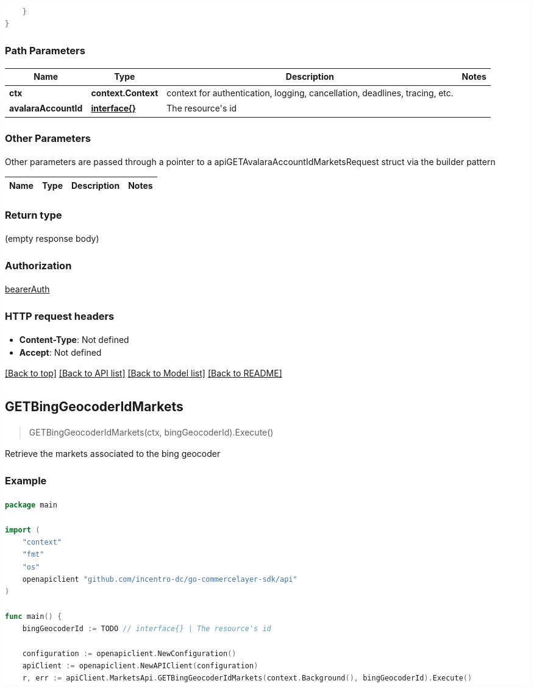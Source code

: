 ```go
    }
}
```

### Path Parameters


Name | Type | Description  | Notes
------------- | ------------- | ------------- | -------------
**ctx** | **context.Context** | context for authentication, logging, cancellation, deadlines, tracing, etc.
**avalaraAccountId** | [**interface{}**](.md) | The resource&#39;s id | 

### Other Parameters

Other parameters are passed through a pointer to a apiGETAvalaraAccountIdMarketsRequest struct via the builder pattern


Name | Type | Description  | Notes
------------- | ------------- | ------------- | -------------


### Return type

 (empty response body)

### Authorization

[bearerAuth](../README.md#bearerAuth)

### HTTP request headers

- **Content-Type**: Not defined
- **Accept**: Not defined

[[Back to top]](#) [[Back to API list]](../README.md#documentation-for-api-endpoints)
[[Back to Model list]](../README.md#documentation-for-models)
[[Back to README]](../README.md)


## GETBingGeocoderIdMarkets

> GETBingGeocoderIdMarkets(ctx, bingGeocoderId).Execute()

Retrieve the markets associated to the bing geocoder



### Example

```go
package main

import (
    "context"
    "fmt"
    "os"
    openapiclient "github.com/incentro-dc/go-commercelayer-sdk/api"
)

func main() {
    bingGeocoderId := TODO // interface{} | The resource's id

    configuration := openapiclient.NewConfiguration()
    apiClient := openapiclient.NewAPIClient(configuration)
    r, err := apiClient.MarketsApi.GETBingGeocoderIdMarkets(context.Background(), bingGeocoderId).Execute()
```